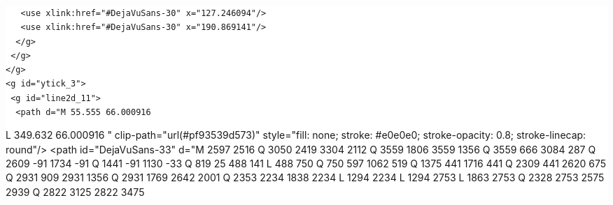        <use xlink:href="#DejaVuSans-30" x="127.246094"/>
       <use xlink:href="#DejaVuSans-30" x="190.869141"/>
      </g>
     </g>
    </g>
    <g id="ytick_3">
     <g id="line2d_11">
      <path d="M 55.555 66.000916 
L 349.632 66.000916 
" clip-path="url(#pf93539d573)" style="fill: none; stroke: #e0e0e0; stroke-opacity: 0.8; stroke-linecap: round"/>
     </g>
     <g id="line2d_12">
      <g>
       <use xlink:href="#m73e313849c" x="55.555" y="66.000916" style="fill: #e0e0e0; stroke: #e0e0e0; stroke-width: 1.25"/>
      </g>
     </g>
     <g id="text_10">
      <!-- 2000 -->
      <g style="fill: #808080" transform="translate(23.659 69.344229) scale(0.088 -0.088)">
       <use xlink:href="#DejaVuSans-32"/>
       <use xlink:href="#DejaVuSans-30" x="63.623047"/>
       <use xlink:href="#DejaVuSans-30" x="127.246094"/>
       <use xlink:href="#DejaVuSans-30" x="190.869141"/>
      </g>
     </g>
    </g>
    <g id="ytick_4">
     <g id="line2d_13">
      <path d="M 55.555 29.83925 
L 349.632 29.83925 
" clip-path="url(#pf93539d573)" style="fill: none; stroke: #e0e0e0; stroke-opacity: 0.8; stroke-linecap: round"/>
     </g>
     <g id="line2d_14">
      <g>
       <use xlink:href="#m73e313849c" x="55.555" y="29.83925" style="fill: #e0e0e0; stroke: #e0e0e0; stroke-width: 1.25"/>
      </g>
     </g>
     <g id="text_11">
      <!-- 3000 -->
      <g style="fill: #808080" transform="translate(23.659 33.182562) scale(0.088 -0.088)">
       <defs>
        <path id="DejaVuSans-33" d="M 2597 2516 
Q 3050 2419 3304 2112 
Q 3559 1806 3559 1356 
Q 3559 666 3084 287 
Q 2609 -91 1734 -91 
Q 1441 -91 1130 -33 
Q 819 25 488 141 
L 488 750 
Q 750 597 1062 519 
Q 1375 441 1716 441 
Q 2309 441 2620 675 
Q 2931 909 2931 1356 
Q 2931 1769 2642 2001 
Q 2353 2234 1838 2234 
L 1294 2234 
L 1294 2753 
L 1863 2753 
Q 2328 2753 2575 2939 
Q 2822 3125 2822 3475 